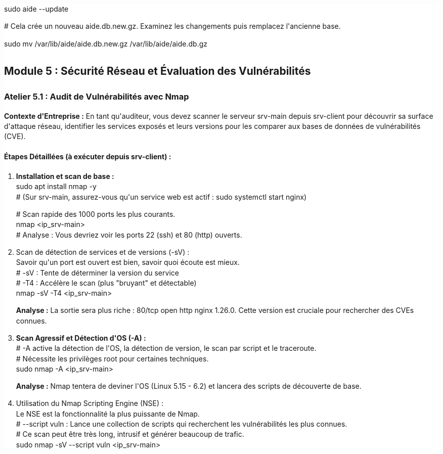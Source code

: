 sudo aide \--update

\# Cela crée un nouveau aide.db.new.gz. Examinez les changements puis remplacez l'ancienne base.

sudo mv /var/lib/aide/aide.db.new.gz /var/lib/aide/aide.db.gz

## 

## **Module 5 : Sécurité Réseau et Évaluation des Vulnérabilités**

### **Atelier 5.1 : Audit de Vulnérabilités avec Nmap**

**Contexte d'Entreprise :** En tant qu'auditeur, vous devez scanner le serveur srv-main depuis srv-client pour découvrir sa surface d'attaque réseau, identifier les services exposés et leurs versions pour les comparer aux bases de données de vulnérabilités (CVE).

#### **Étapes Détaillées (à exécuter depuis srv-client) :**

1. **Installation et scan de base :**  
   sudo apt install nmap \-y  
   \# (Sur srv-main, assurez-vous qu'un service web est actif : sudo systemctl start nginx)

   \# Scan rapide des 1000 ports les plus courants.  
   nmap \<ip\_srv-main\>  
   \# Analyse : Vous devriez voir les ports 22 (ssh) et 80 (http) ouverts.

2. Scan de détection de services et de versions (-sV) :  
   Savoir qu'un port est ouvert est bien, savoir quoi écoute est mieux.  
   \# \-sV : Tente de déterminer la version du service  
   \# \-T4 : Accélère le scan (plus "bruyant" et détectable)  
   nmap \-sV \-T4 \<ip\_srv-main\>

   **Analyse :** La sortie sera plus riche : 80/tcp open http nginx 1.26.0. Cette version est cruciale pour rechercher des CVEs connues.  
3. **Scan Agressif et Détection d'OS (-A) :**  
   \# \-A active la détection de l'OS, la détection de version, le scan par script et le traceroute.  
   \# Nécessite les privilèges root pour certaines techniques.  
   sudo nmap \-A \<ip\_srv-main\>

   **Analyse :** Nmap tentera de deviner l'OS (Linux 5.15 \- 6.2) et lancera des scripts de découverte de base.  
4. Utilisation du Nmap Scripting Engine (NSE) :  
   Le NSE est la fonctionnalité la plus puissante de Nmap.  
   \# \--script vuln : Lance une collection de scripts qui recherchent les vulnérabilités les plus connues.  
   \# Ce scan peut être très long, intrusif et générer beaucoup de trafic.  
   sudo nmap \-sV \--script vuln \<ip\_srv-main\>  
